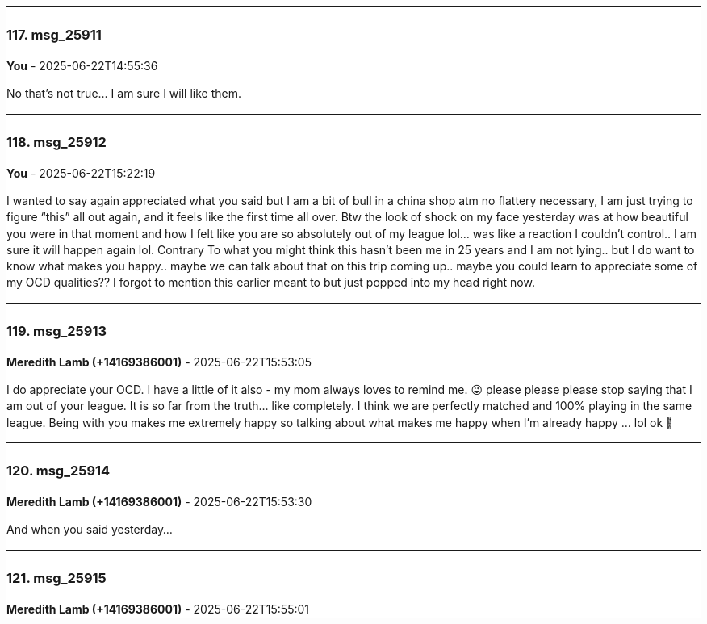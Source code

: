 
---

### 117. msg_25911

**You** - 2025-06-22T14:55:36

No that’s not true… I am sure I will like them\.


---

### 118. msg_25912

**You** - 2025-06-22T15:22:19

>
>
>
I wanted to say again appreciated what you said but I am a bit of bull in a china shop atm no flattery necessary, I am just trying to figure “this” all out again, and it feels like the first time all over\.  Btw the look of shock on my face yesterday was at how beautiful you were in that moment and how I felt like you are so absolutely out of my league lol… was like a reaction I couldn’t control\.\. I am sure it will happen again lol\.   Contrary
To what you might think this hasn’t been me in 25 years and I am not lying\.\. but I do want to know what makes you happy\.\. maybe we can talk about that on this trip coming up\.\.  maybe you could learn to appreciate some of my OCD qualities??  I forgot to mention this earlier meant to but just popped into my head right now\.


---

### 119. msg_25913

**Meredith Lamb \(\+14169386001\)** - 2025-06-22T15:53:05

I do appreciate your OCD\. I have a little of it also \- my mom always loves to remind me\. 😜 please please please stop saying that I am out of your league\. It is so far from the truth… like completely\. I think we are perfectly matched and 100% playing in the same league\. Being with you makes me extremely happy so talking about what makes me happy when I’m already happy … lol ok 🙂


---

### 120. msg_25914

**Meredith Lamb \(\+14169386001\)** - 2025-06-22T15:53:30

And when you said yesterday…


---

### 121. msg_25915

**Meredith Lamb \(\+14169386001\)** - 2025-06-22T15:55:01
